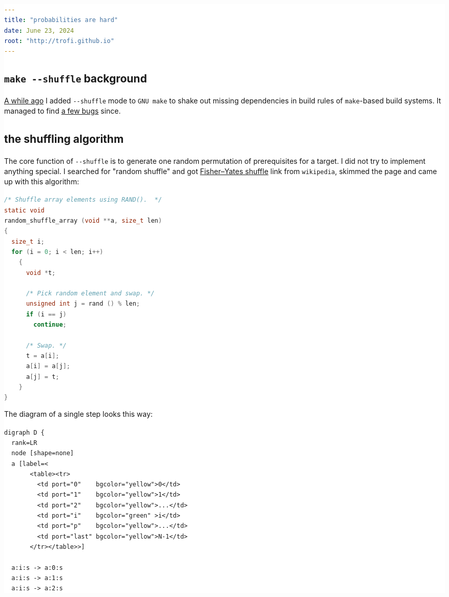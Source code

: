 ```yaml
---
title: "probabilities are hard"
date: June 23, 2024
root: "http://trofi.github.io"
---
```


## `make --shuffle` background

[A while ago](/posts/238-new-make-shuffle-mode.html) I added `--shuffle`
mode to `GNU make` to shake out missing dependencies in build rules of
`make`-based build systems. It managed to find
[a few bugs](/posts/249-an-update-on-make-shuffle.html) since.

## the shuffling algorithm

The core function of `--shuffle` is to generate one random permutation
of prerequisites for a target. I did not try to implement anything
special. I searched for "random shuffle" and got
[Fisher–Yates shuffle](https://en.wikipedia.org/wiki/Fisher%E2%80%93Yates_shuffle)
link from `wikipedia`, skimmed the page and came up with this algorithm:

```c
/* Shuffle array elements using RAND().  */
static void
random_shuffle_array (void **a, size_t len)
{
  size_t i;
  for (i = 0; i < len; i++)
    {
      void *t;

      /* Pick random element and swap. */
      unsigned int j = rand () % len;
      if (i == j)
        continue;

      /* Swap. */
      t = a[i];
      a[i] = a[j];
      a[j] = t;
    }
}
```

The diagram of a single step looks this way:

```{render=dot}
digraph D {
  rank=LR
  node [shape=none]
  a [label=<
       <table><tr>
         <td port="0"    bgcolor="yellow">0</td>
         <td port="1"    bgcolor="yellow">1</td>
         <td port="2"    bgcolor="yellow">...</td>
         <td port="i"    bgcolor="green" >i</td>
         <td port="p"    bgcolor="yellow">...</td>
         <td port="last" bgcolor="yellow">N-1</td>
       </tr></table>>]

  a:i:s -> a:0:s
  a:i:s -> a:1:s
  a:i:s -> a:2:s
```